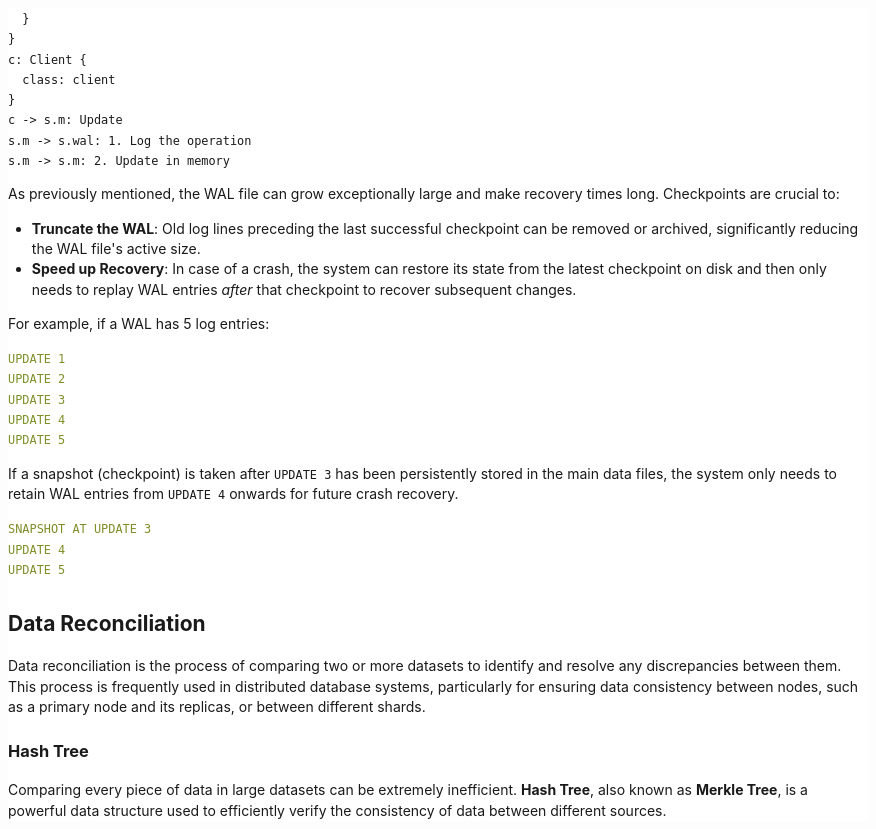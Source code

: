 ```d2
  }
}
c: Client {
  class: client
}
c -> s.m: Update
s.m -> s.wal: 1. Log the operation
s.m -> s.m: 2. Update in memory
```


As previously mentioned, the WAL file can grow exceptionally large and make recovery times long. Checkpoints are crucial to:
- **Truncate the WAL**: Old log lines preceding the last successful checkpoint can be removed or archived,
significantly reducing the WAL file's active size.
- **Speed up Recovery**: In case of a crash, the system can restore its state from the latest checkpoint on disk and then only needs to replay WAL entries *after* that checkpoint to recover subsequent changes.

For example, if a WAL has 5 log entries:

```yaml
UPDATE 1
UPDATE 2
UPDATE 3
UPDATE 4
UPDATE 5
```

If a snapshot (checkpoint) is taken after `UPDATE 3` has been persistently stored in the main data files,
the system only needs to retain WAL entries from `UPDATE 4` onwards for future crash recovery.

```yaml
SNAPSHOT AT UPDATE 3
UPDATE 4
UPDATE 5
```

## Data Reconciliation

Data reconciliation is the process of comparing two or more datasets to identify and resolve any discrepancies between them.
This process is frequently used in distributed database systems,
particularly for ensuring data consistency between nodes,
such as a primary node and its replicas, or between different shards.

### Hash Tree

Comparing every piece of data in large datasets can be extremely inefficient.
**Hash Tree**, also known as **Merkle Tree**,
is a powerful data structure used to efficiently verify the consistency of data between different sources.
